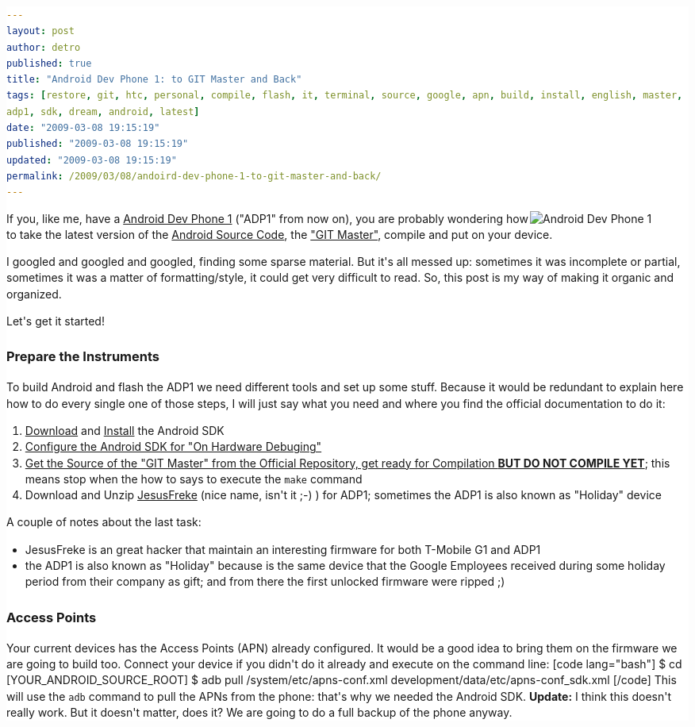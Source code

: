 ```yaml
---
layout: post
author: detro
published: true
title: "Android Dev Phone 1: to GIT Master and Back"
tags: [restore, git, htc, personal, compile, flash, it, terminal, source, google, apn, build, install, english, master, adp1, sdk, dream, android, latest]
date: "2009-03-08 19:15:19"
published: "2009-03-08 19:15:19"
updated: "2009-03-08 19:15:19"
permalink: /2009/03/08/andoird-dev-phone-1-to-git-master-and-back/
---
```


<img src="http://3.bp.blogspot.com/_X224WPCBE5o/STsl8k5fpKI/AAAAAAAAAis/qYHiU6r9LQI/s400/android-dev-phone-1.jpg" alt="Android Dev Phone 1" align="right" width="200"/>If you, like me, have a <a href="http://developer.android.com/guide/developing/device.html#dev-phone-1">Android Dev Phone 1</a> ("ADP1" from now on), you are probably wondering how to take the latest version of the <a href="http://source.android.com/">Android Source Code</a>, the <a href="http://android.git.kernel.org/">"GIT Master"</a>, compile and put on your device.

I googled and googled and googled, finding some sparse material. But it's all messed up: sometimes it was incomplete or partial, sometimes it was a matter of formatting/style, it could get very difficult to read. So, this post is my way of making it organic and organized.

Let's get it started!


<h3>Prepare the Instruments</h3>
To build Android and flash the ADP1 we need different tools and set up some stuff.
Because it would be redundant to explain here how to do every single one of those steps, I will just say what you need and where you find the official documentation to do it:
<ol>
<li><a href="http://d.android.com/sdk/1.1_r1/index.html">Download</a> and <a href="http://d.android.com/sdk/1.1_r1/installing.html">Install</a> the Android SDK</li>
<li><a href="http://d.android.com/guide/developing/device.html#setting-up">Configure the Android SDK for "On Hardware Debuging"</a></li>
<li><a href="http://source.android.com/download">Get the Source of the "GIT Master" from the Official Repository, get ready for Compilation <strong>BUT DO NOT COMPILE YET</strong></a>; this means stop when the how to says to execute the <code>make</code> command</li>
<li>Download and Unzip <a href="http://jf.andblogs.net/">JesusFreke</a> (nice name, isn't it ;-) ) for ADP1; sometimes the ADP1 is also known as "Holiday" device</li>
</ol>

A couple of notes about the last task:
<ul>
<li>JesusFreke is an great hacker that maintain an interesting firmware for both T-Mobile G1 and ADP1</li>
<li>the ADP1 is also known as "Holiday" because is the same device that the Google Employees received during some holiday period from their company as gift; and from there the first unlocked firmware were ripped ;)</li>
</ul>


<h3>Access Points</h3>
Your current devices has the Access Points (APN) already configured. It would be a good idea to bring them on the firmware we are going to build too. Connect your device if you didn't do it already and execute on the command line:
[code lang="bash"]
$ cd [YOUR_ANDROID_SOURCE_ROOT]
$ adb pull /system/etc/apns-conf.xml development/data/etc/apns-conf_sdk.xml
[/code]
This will use the <code>adb</code> command to pull the APNs from the phone: that's why we needed the Android SDK.
<strong>Update:</strong> I think this doesn't really work. But it doesn't matter, does it? We are going to do a full backup of the phone anyway.
